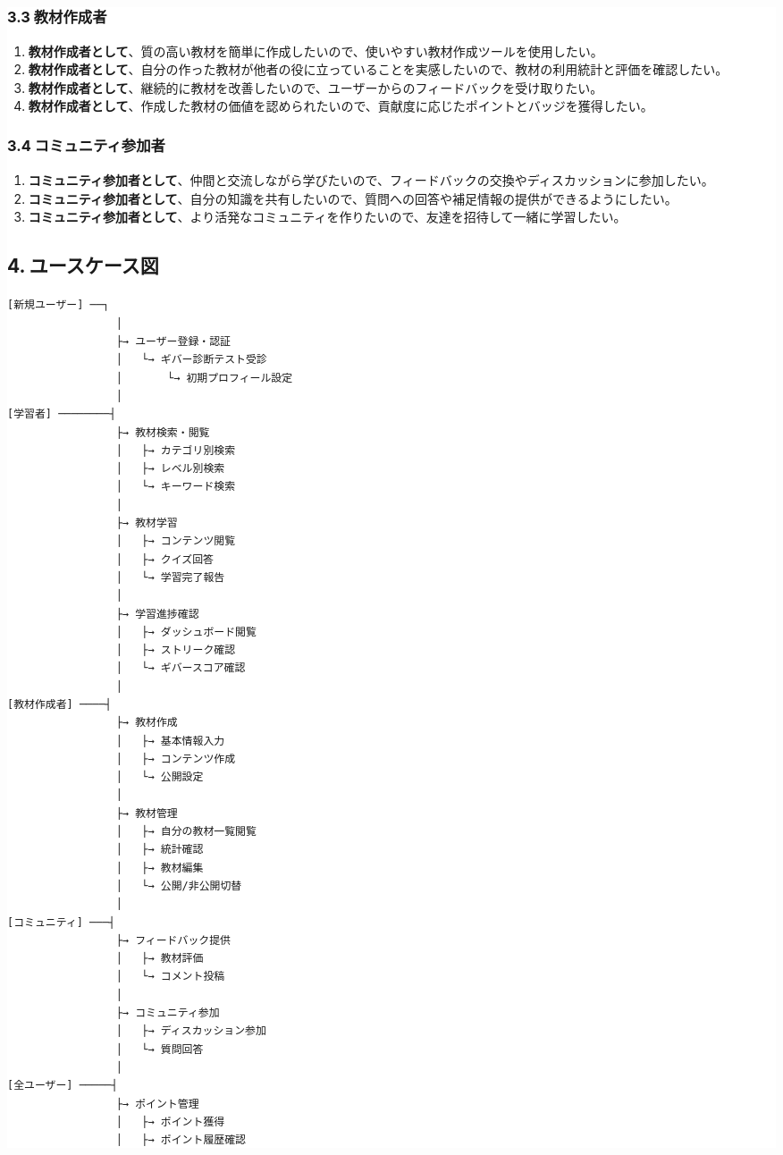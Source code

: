 ### 3.3 教材作成者

1. **教材作成者として**、質の高い教材を簡単に作成したいので、使いやすい教材作成ツールを使用したい。
2. **教材作成者として**、自分の作った教材が他者の役に立っていることを実感したいので、教材の利用統計と評価を確認したい。
3. **教材作成者として**、継続的に教材を改善したいので、ユーザーからのフィードバックを受け取りたい。
4. **教材作成者として**、作成した教材の価値を認められたいので、貢献度に応じたポイントとバッジを獲得したい。

### 3.4 コミュニティ参加者

1. **コミュニティ参加者として**、仲間と交流しながら学びたいので、フィードバックの交換やディスカッションに参加したい。
2. **コミュニティ参加者として**、自分の知識を共有したいので、質問への回答や補足情報の提供ができるようにしたい。
3. **コミュニティ参加者として**、より活発なコミュニティを作りたいので、友達を招待して一緒に学習したい。

## 4. ユースケース図

```
[新規ユーザー] ──┐
                 │
                 ├→ ユーザー登録・認証
                 │   └→ ギバー診断テスト受診
                 │       └→ 初期プロフィール設定
                 │
[学習者] ────────┤
                 ├→ 教材検索・閲覧
                 │   ├→ カテゴリ別検索
                 │   ├→ レベル別検索
                 │   └→ キーワード検索
                 │
                 ├→ 教材学習
                 │   ├→ コンテンツ閲覧
                 │   ├→ クイズ回答
                 │   └→ 学習完了報告
                 │
                 ├→ 学習進捗確認
                 │   ├→ ダッシュボード閲覧
                 │   ├→ ストリーク確認
                 │   └→ ギバースコア確認
                 │
[教材作成者] ────┤
                 ├→ 教材作成
                 │   ├→ 基本情報入力
                 │   ├→ コンテンツ作成
                 │   └→ 公開設定
                 │
                 ├→ 教材管理
                 │   ├→ 自分の教材一覧閲覧
                 │   ├→ 統計確認
                 │   ├→ 教材編集
                 │   └→ 公開/非公開切替
                 │
[コミュニティ] ───┤
                 ├→ フィードバック提供
                 │   ├→ 教材評価
                 │   └→ コメント投稿
                 │
                 ├→ コミュニティ参加
                 │   ├→ ディスカッション参加
                 │   └→ 質問回答
                 │
[全ユーザー] ─────┤
                 ├→ ポイント管理
                 │   ├→ ポイント獲得
                 │   ├→ ポイント履歴確認
```